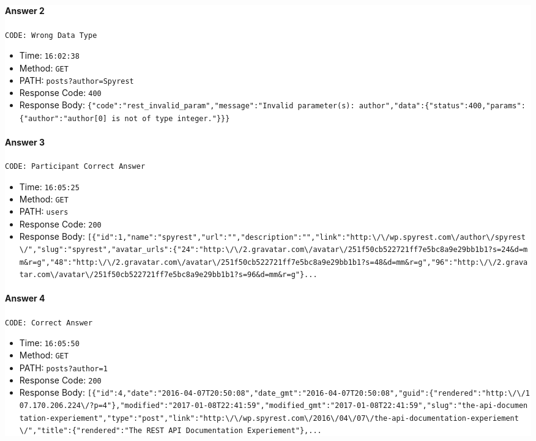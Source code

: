 #### Answer 2








`CODE: Wrong Data Type`



- Time: ```16:02:38```
- Method: ```GET```
- PATH: ```posts?author=Spyrest```
- Response Code: ```400```
- Response Body: ```{"code":"rest_invalid_param","message":"Invalid parameter(s): author","data":{"status":400,"params":{"author":"author[0] is not of type integer."}}}```

#### Answer 3








`CODE: Participant Correct Answer`



- Time: ```16:05:25```
- Method: ```GET```
- PATH: ```users```
- Response Code: ```200```
- Response Body: ```[{"id":1,"name":"spyrest","url":"","description":"","link":"http:\/\/wp.spyrest.com\/author\/spyrest\/","slug":"spyrest","avatar_urls":{"24":"http:\/\/2.gravatar.com\/avatar\/251f50cb522721ff7e5bc8a9e29bb1b1?s=24&d=mm&r=g","48":"http:\/\/2.gravatar.com\/avatar\/251f50cb522721ff7e5bc8a9e29bb1b1?s=48&d=mm&r=g","96":"http:\/\/2.gravatar.com\/avatar\/251f50cb522721ff7e5bc8a9e29bb1b1?s=96&d=mm&r=g"}...```

#### Answer 4









`CODE: Correct Answer`


- Time: ```16:05:50```
- Method: ```GET```
- PATH: ```posts?author=1```
- Response Code: ```200```
- Response Body: ```[{"id":4,"date":"2016-04-07T20:50:08","date_gmt":"2016-04-07T20:50:08","guid":{"rendered":"http:\/\/107.170.206.224\/?p=4"},"modified":"2017-01-08T22:41:59","modified_gmt":"2017-01-08T22:41:59","slug":"the-api-documentation-experiement","type":"post","link":"http:\/\/wp.spyrest.com\/2016\/04\/07\/the-api-documentation-experiement\/","title":{"rendered":"The REST API Documentation Experiement"},...```
